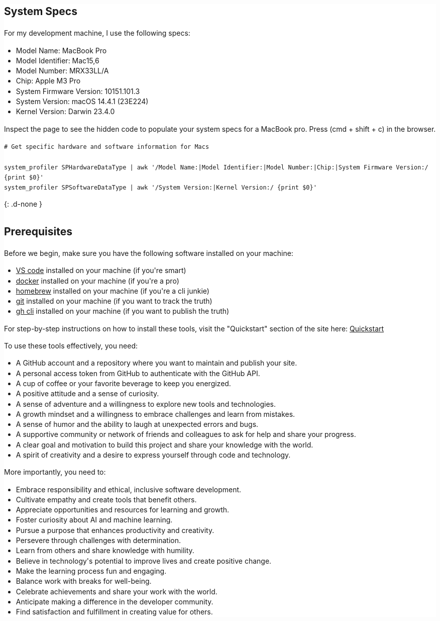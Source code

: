 ## System Specs

For my development machine, I use the following specs:

- Model Name: MacBook Pro
- Model Identifier: Mac15,6
- Model Number: MRX33LL/A
- Chip: Apple M3 Pro
- System Firmware Version: 10151.101.3
- System Version: macOS 14.4.1 (23E224)
- Kernel Version: Darwin 23.4.0

Inspect the page to see the hidden code to populate your system specs for a MacBook pro. Press (cmd + shift + c) in the browser.

```shell
# Get specific hardware and software information for Macs

system_profiler SPHardwareDataType | awk '/Model Name:|Model Identifier:|Model Number:|Chip:|System Firmware Version:/ {print $0}'
system_profiler SPSoftwareDataType | awk '/System Version:|Kernel Version:/ {print $0}'

```
{: .d-none }

## Prerequisites

Before we begin, make sure you have the following software installed on your machine:

- [VS code](https://code.visualstudio.com/) installed on your machine (if you're smart)
- [docker](https://docs.docker.com/get-docker/) installed on your machine (if you're a pro)
- [homebrew](https://brew.sh/) installed on your machine (if you're a cli junkie)
- [git](https://git-scm.com/) installed on your machine (if you want to track the truth)
- [gh cli](https://cli.github.com/) installed on your machine (if you want to publish the truth)

For step-by-step instructions on how to install these tools, visit the "Quickstart" section of the site here: [Quickstart](/quickstart)

To use these tools effectively, you need:

- A GitHub account and a repository where you want to maintain and publish your site.
- A personal access token from GitHub to authenticate with the GitHub API.
- A cup of coffee or your favorite beverage to keep you energized.
- A positive attitude and a sense of curiosity.
- A sense of adventure and a willingness to explore new tools and technologies.
- A growth mindset and a willingness to embrace challenges and learn from mistakes.
- A sense of humor and the ability to laugh at unexpected errors and bugs.
- A supportive community or network of friends and colleagues to ask for help and share your progress.
- A clear goal and motivation to build this project and share your knowledge with the world.
- A spirit of creativity and a desire to express yourself through code and technology.

More importantly, you need to:

- Embrace responsibility and ethical, inclusive software development.
- Cultivate empathy and create tools that benefit others.
- Appreciate opportunities and resources for learning and growth.
- Foster curiosity about AI and machine learning.
- Pursue a purpose that enhances productivity and creativity.
- Persevere through challenges with determination.
- Learn from others and share knowledge with humility.
- Believe in technology's potential to improve lives and create positive change.
- Make the learning process fun and engaging.
- Balance work with breaks for well-being.
- Celebrate achievements and share your work with the world.
- Anticipate making a difference in the developer community.
- Find satisfaction and fulfillment in creating value for others.